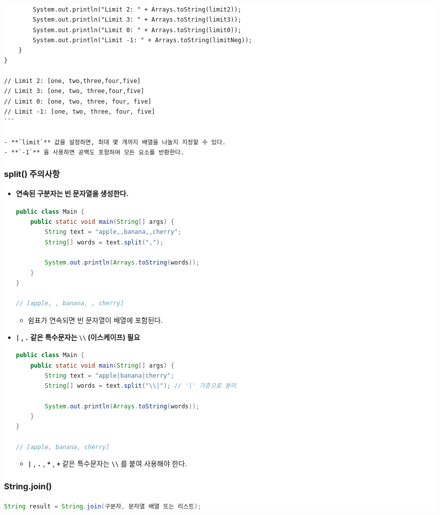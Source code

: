             System.out.println("Limit 2: " + Arrays.toString(limit2));
            System.out.println("Limit 3: " + Arrays.toString(limit3));
            System.out.println("Limit 0: " + Arrays.toString(limit0));
            System.out.println("Limit -1: " + Arrays.toString(limitNeg));
        }
    }
    
    // Limit 2: [one, two,three,four,five]
    // Limit 3: [one, two, three,four,five]
    // Limit 0: [one, two, three, four, five]
    // Limit -1: [one, two, three, four, five]
    ```
    
    - **`limit`** 값을 설정하면, 최대 몇 개까지 배열을 나눌지 지정할 수 있다.
    - **`-1`** 을 사용하면 공백도 포함하여 모든 요소를 반환한다.

### split() 주의사항

- **연속된 구분자는 빈 문자열을 생성한다.**
    
    ```java
    public class Main {
        public static void main(String[] args) {
            String text = "apple,,banana,,cherry";
            String[] words = text.split(",");
    
            System.out.println(Arrays.toString(words));
        }
    }
    
    // [apple, , banana, , cherry]
    ```
    
    - 쉼표가 연속되면 빈 문자열이 배열에 포함된다.

- **`|` , `.` 같은 특수문자는 `\\` (이스케이프) 필요**
    
    ```java
    public class Main {
        public static void main(String[] args) {
            String text = "apple|banana|cherry";
            String[] words = text.split("\\|"); // '|' 기준으로 분리
    
            System.out.println(Arrays.toString(words));
        }
    }
    
    // [apple, banana, cherry]
    ```
    
    - **`|`** , **`.`** , **`*`** , **`+`** 같은 특수문자는 **`\\`** 를 붙여 사용해야 한다.

### String.join()

```java
String result = String.join(구분자, 문자열 배열 또는 리스트);
```
